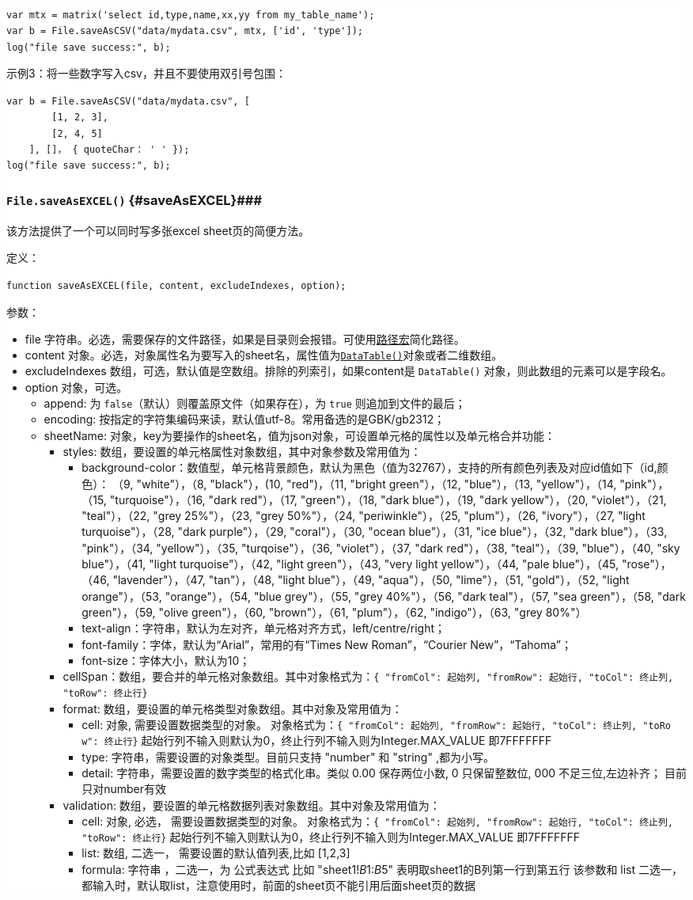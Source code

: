     var mtx = matrix('select id,type,name,xx,yy from my_table_name');
    var b = File.saveAsCSV("data/mydata.csv", mtx, ['id', 'type']);
    log("file save success:", b);

示例3：将一些数字写入csv，并且不要使用双引号包围：

    var b = File.saveAsCSV("data/mydata.csv", [
            [1, 2, 3],
            [2, 4, 5]
        ], []， { quoteChar： ' ' });
    log("file save success:", b);


### `File.saveAsEXCEL()` {#saveAsEXCEL}###

该方法提供了一个可以同时写多张excel sheet页的简便方法。

定义：

    function saveAsEXCEL(file, content, excludeIndexes, option);

参数：

- file 字符串。必选，需要保存的文件路径，如果是目录则会报错。可使用[路径宏](relative_path_rule.md)简化路径。
- content 对象。必选，对象属性名为要写入的sheet名，属性值为[`DataTable()`](service_api.md#dataTable)对象或者二维数组。
- excludeIndexes 数组，可选，默认值是空数组。排除的列索引，如果content是 `DataTable()` 对象，则此数组的元素可以是字段名。
- option 对象，可选。
    - append: 为 `false`（默认）则覆盖原文件（如果存在），为 `true` 则追加到文件的最后；
    - encoding: 按指定的字符集编码来读，默认值utf-8。常用备选的是GBK/gb2312；
    - sheetName: 对象，key为要操作的sheet名，值为json对象，可设置单元格的属性以及单元格合并功能：
       - styles: 数组，要设置的单元格属性对象数组，其中对象参数及常用值为：
            - background-color：数值型，单元格背景颜色，默认为黑色（值为32767），支持的所有颜色列表及对应id值如下（id,颜色）：
                 （9, "white"），（8, "black"），(10, "red")，（11, "bright green"），（12, "blue"），（13, "yellow"），（14, "pink"），（15, "turquoise"），（16, "dark red"），（17, "green"），（18, "dark blue"），（19, "dark yellow"），（20, "violet"），（21, "teal"），（22, "grey 25%"），（23, "grey 50%"），（24, "periwinkle"），（25, "plum"），（26, "ivory"），（27, "light turquoise"），（28, "dark purple"），（29, "coral"），（30, "ocean blue"），（31, "ice blue"），（32, "dark blue"），（33, "pink"），（34, "yellow"），（35, "turqoise"），（36, "violet"），（37, "dark red"），（38, "teal"），（39, "blue"），（40, "sky blue"），（41, "light turquoise"），（42, "light green"），（43, "very light yellow"），（44, "pale blue"），（45, "rose"），（46, "lavender"），（47, "tan"），（48, "light blue"），（49, "aqua"），（50, "lime"），（51, "gold"），（52, "light orange"），（53, "orange"），（54, "blue grey"），（55, "grey 40%"），（56, "dark teal"），（57, "sea green"），（58, "dark green"），（59, "olive green"），（60, "brown"），（61, "plum"），（62, "indigo"），（63, "grey 80%"）
            - text-align：字符串，默认为左对齐，单元格对齐方式，left/centre/right；
            - font-family：字体，默认为“Arial”，常用的有“Times New Roman”，“Courier New”，“Tahoma”；
            - font-size：字体大小，默认为10；
       - cellSpan：数组，要合并的单元格对象数组。其中对象格式为：`{ "fromCol": 起始列, "fromRow": 起始行, "toCol": 终止列, "toRow": 终止行}`
       - format: 数组，要设置的单元格类型对象数组。其中对象及常用值为：
            - cell: 对象, 需要设置数据类型的对象。 对象格式为：`{ "fromCol": 起始列, "fromRow": 起始行, "toCol": 终止列, "toRow": 终止行}` 起始行列不输入则默认为0，终止行列不输入则为Integer.MAX_VALUE 即7FFFFFFF
            - type: 字符串，需要设置的对象类型。目前只支持 "number" 和 "string" ,都为小写。
            - detail: 字符串，需要设置的数字类型的格式化串。类似 0.00 保存两位小数, 0 只保留整数位, 000 不足三位,左边补齐； 目前只对number有效
       - validation: 数组，要设置的单元格数据列表对象数组。其中对象及常用值为：
            - cell: 对象, 必选， 需要设置数据类型的对象。 对象格式为：`{ "fromCol": 起始列, "fromRow": 起始行, "toCol": 终止列, "toRow": 终止行}` 起始行列不输入则默认为0，终止行列不输入则为Integer.MAX_VALUE 即7FFFFFFF
            - list: 数组, 二选一， 需要设置的默认值列表,比如 [1,2,3]
            - formula: 字符串 ，二选一，为 公式表达式  比如   "sheet1!$B$1:$B$5"   表明取sheet1的B列第一行到第五行 该参数和 list 二选一，都输入时，默认取list，注意使用时，前面的sheet页不能引用后面sheet页的数据
